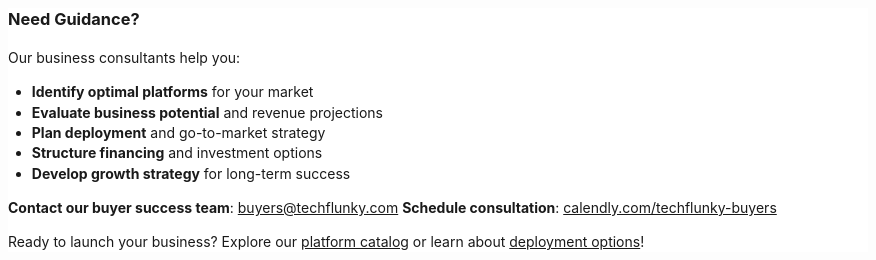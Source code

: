 ### Need Guidance?
Our business consultants help you:
- **Identify optimal platforms** for your market
- **Evaluate business potential** and revenue projections
- **Plan deployment** and go-to-market strategy
- **Structure financing** and investment options
- **Develop growth strategy** for long-term success

**Contact our buyer success team**: buyers@techflunky.com
**Schedule consultation**: [calendly.com/techflunky-buyers](https://calendly.com/techflunky-buyers)

Ready to launch your business? Explore our [platform catalog](/buyers/browsing-platforms) or learn about [deployment options](/buyers/deployment-options)!